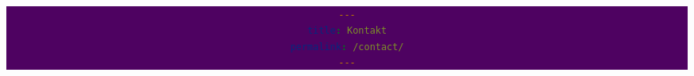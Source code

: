 ```yaml
---
title: Kontakt
permalink: /contact/
---
```


<!DOCTYPE html>
<html lang="de">
<head>
    <link rel="icon" type="image/x-icon" href="favicon.ico">
    <meta charset="UTF-8">
    <meta name="viewport" content="width=device-width, initial-scale=1.0">
    <title>Kontakt | Lilian´s Witchy World</title>
    <style>
        body {
            font-family: Garamond, serif;
            color: white;
            background-color: #4e0261;
            margin: 0;
            padding: 0;
            text-align: center;
        }
        .navbar {
            background-color: #0aa667;
            padding: 15px;
        }
        .navbar button {
            background-color: white;
            color: #660082;
            border: none;
            padding: 10px 20px;
            font-size: 18px;
            cursor: pointer;
        }
        .menu {
            display: none;
            margin-top: 20px;
        }
        .menu a {
            display: block;
            color: white;
            text-decoration: none;
            font-size: 20px;
            padding: 10px;
        }
        .contact-form {
            margin-top: 30px;
            padding: 20px;
            background-color: #660082;
            border-radius: 10px;
            box-shadow: 0 0 10px rgba(0, 0, 0, 0.3);
        }
        input, textarea {
            width: 80%;
            padding: 10px;
            margin-top: 10px;
            border: none;
            border-radius: 5px;
            box-sizing: border-box;
        }
        button {
            background-color: #0aa667;
            color: white;